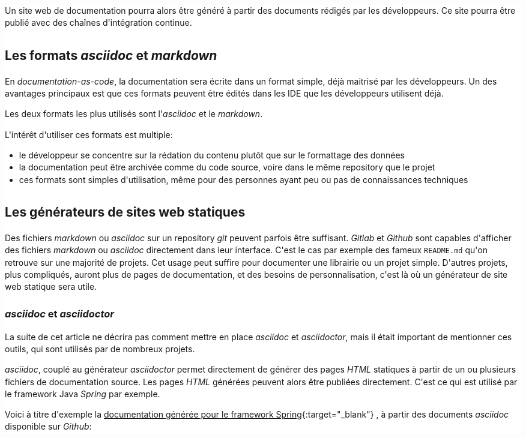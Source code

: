 Un site web de documentation pourra alors être généré à partir des documents rédigés par les développeurs. Ce site pourra être publié avec des chaînes d'intégration continue.

## Les formats _asciidoc_ et _markdown_

En _documentation-as-code_, la documentation sera écrite dans un format simple, déjà maitrisé par les développeurs. Un des avantages principaux est que ces formats peuvent être édités dans les IDE que les développeurs utilisent déjà.

Les deux formats les plus utilisés sont l'_asciidoc_ et le _markdown_.

L'intérêt d'utiliser ces formats est multiple:

* le développeur se concentre sur la rédation du contenu plutôt que sur le formattage des données
* la documentation peut être archivée comme du code source, voire dans le même repository que le projet
* ces formats sont simples d'utilisation, même pour des personnes ayant peu ou pas de connaissances techniques

## Les générateurs de sites web statiques

Des fichiers _markdown_ ou _asciidoc_ sur un repository _git_ peuvent parfois être suffisant. _Gitlab_ et _Github_ sont capables d'afficher des fichiers _markdown_ ou _asciidoc_ directement dans leur interface. C'est le cas par exemple des fameux `README.md` qu'on retrouve sur une majorité de projets.
Cet usage peut suffire pour documenter une librairie ou un projet simple. 
D'autres projets, plus compliqués, auront plus de pages de documentation, et des besoins de personnalisation, c'est là où un générateur de site web statique sera utile.

### _asciidoc_ et _asciidoctor_

La suite de cet article ne décrira pas comment mettre en place _asciidoc_ et _asciidoctor_, mais il était important de mentionner ces outils, qui sont utilisés par de nombreux projets.

_asciidoc_, couplé au générateur *asciidoctor* permet directement de générer des pages _HTML_ statiques à partir de un ou plusieurs fichiers de documentation source.
Les pages _HTML_ générées peuvent alors être publiées directement.
C'est ce qui est utilisé par le framework Java *Spring* par exemple.

Voici à titre d'exemple la [documentation générée pour le framework Spring](https://docs.spring.io/spring-boot/docs/current/reference/htmlsingle/){:target="_blank"} , à partir des documents *asciidoc* disponible sur _Github_: 
